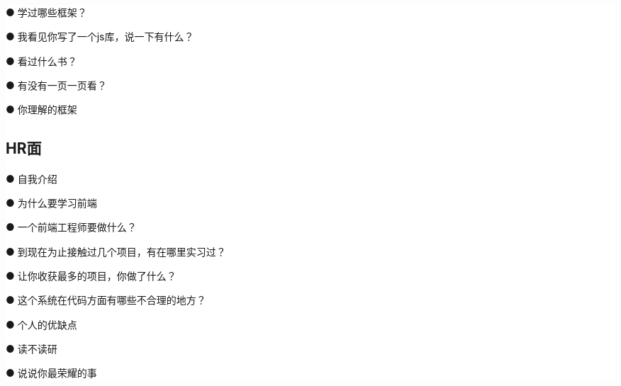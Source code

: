 ● 学过哪些框架？

●  我看见你写了一个js库，说一下有什么？

●  看过什么书？ 

●  有没有一页一页看？

●  你理解的框架



## HR面

● 自我介绍

● 为什么要学习前端

● 一个前端工程师要做什么？

● 到现在为止接触过几个项目，有在哪里实习过？

● 让你收获最多的项目，你做了什么？

● 这个系统在代码方面有哪些不合理的地方？

● 个人的优缺点

● 读不读研

● 说说你最荣耀的事

